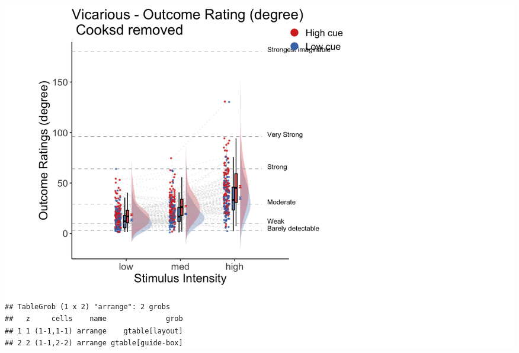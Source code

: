 <img src="05_iv-cue-stim_dv-outcome_files/figure-html/unnamed-chunk-2-2.png" width="672" />

```
## TableGrob (1 x 2) "arrange": 2 grobs
##   z     cells    name              grob
## 1 1 (1-1,1-1) arrange    gtable[layout]
## 2 2 (1-1,2-2) arrange gtable[guide-box]
```

